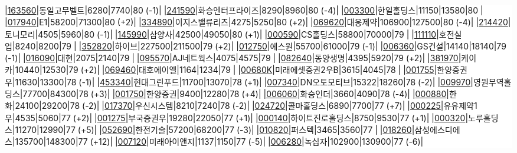 |[163560](https://finance.daum.net/quotes/A163560)|동일고무벨트|6280|7740|80 (-1)|
|[241590](https://finance.daum.net/quotes/A241590)|화승엔터프라이즈|8290|8960|80 (-4)|
|[003300](https://finance.daum.net/quotes/A003300)|한일홀딩스|11150|13580|80 |
|[017940](https://finance.daum.net/quotes/A017940)|E1|58200|71300|80 (+2)|
|[334890](https://finance.daum.net/quotes/A334890)|이지스밸류리츠|4275|5250|80 (+2)|
|[069620](https://finance.daum.net/quotes/A069620)|대웅제약|106900|127500|80 (-4)|
|[214420](https://finance.daum.net/quotes/A214420)|토니모리|4505|5960|80 (-1)|
|[145990](https://finance.daum.net/quotes/A145990)|삼양사|42500|49050|80 (+1)|
|[000590](https://finance.daum.net/quotes/A000590)|CS홀딩스|58800|70000|79 |
|[111110](https://finance.daum.net/quotes/A111110)|호전실업|8240|8200|79 |
|[352820](https://finance.daum.net/quotes/A352820)|하이브|227500|211500|79 (+2)|
|[012750](https://finance.daum.net/quotes/A012750)|에스원|55700|61000|79 (-1)|
|[006360](https://finance.daum.net/quotes/A006360)|GS건설|14140|18140|79 (-1)|
|[016090](https://finance.daum.net/quotes/A016090)|대현|2075|2140|79 |
|[095570](https://finance.daum.net/quotes/A095570)|AJ네트웍스|4075|4575|79 |
|[082640](https://finance.daum.net/quotes/A082640)|동양생명|4395|5920|79 (+2)|
|[381970](https://finance.daum.net/quotes/A381970)|케이카|10440|12530|79 (+2)|
|[069460](https://finance.daum.net/quotes/A069460)|대호에이엘|1164|1234|79 |
|[00680K](https://finance.daum.net/quotes/A00680K)|미래에셋증권2우B|3615|4045|78 |
|[001755](https://finance.daum.net/quotes/A001755)|한양증권우|11630|13300|78 (-1)|
|[453340](https://finance.daum.net/quotes/A453340)|현대그린푸드|11700|13070|78 (+1)|
|[007340](https://finance.daum.net/quotes/A007340)|DN오토모티브|15322|18260|78 (-2)|
|[009970](https://finance.daum.net/quotes/A009970)|영원무역홀딩스|77700|84300|78 (+3)|
|[001750](https://finance.daum.net/quotes/A001750)|한양증권|9400|12280|78 (+4)|
|[006060](https://finance.daum.net/quotes/A006060)|화승인더|3660|4090|78 (-4)|
|[000880](https://finance.daum.net/quotes/A000880)|한화|24100|29200|78 (-2)|
|[017370](https://finance.daum.net/quotes/A017370)|우신시스템|8210|7240|78 (-2)|
|[024720](https://finance.daum.net/quotes/A024720)|콜마홀딩스|6890|7700|77 (+7)|
|[000225](https://finance.daum.net/quotes/A000225)|유유제약1우|4535|5060|77 (+2)|
|[001275](https://finance.daum.net/quotes/A001275)|부국증권우|19280|22050|77 (+1)|
|[000140](https://finance.daum.net/quotes/A000140)|하이트진로홀딩스|8750|9530|77 (+1)|
|[000320](https://finance.daum.net/quotes/A000320)|노루홀딩스|11270|12990|77 (+5)|
|[052690](https://finance.daum.net/quotes/A052690)|한전기술|57200|68200|77 (-3)|
|[010820](https://finance.daum.net/quotes/A010820)|퍼스텍|3465|3560|77 |
|[018260](https://finance.daum.net/quotes/A018260)|삼성에스디에스|135700|148300|77 (+12)|
|[007120](https://finance.daum.net/quotes/A007120)|미래아이앤지|1137|1150|77 (-5)|
|[006280](https://finance.daum.net/quotes/A006280)|녹십자|102900|130900|77 (-6)|